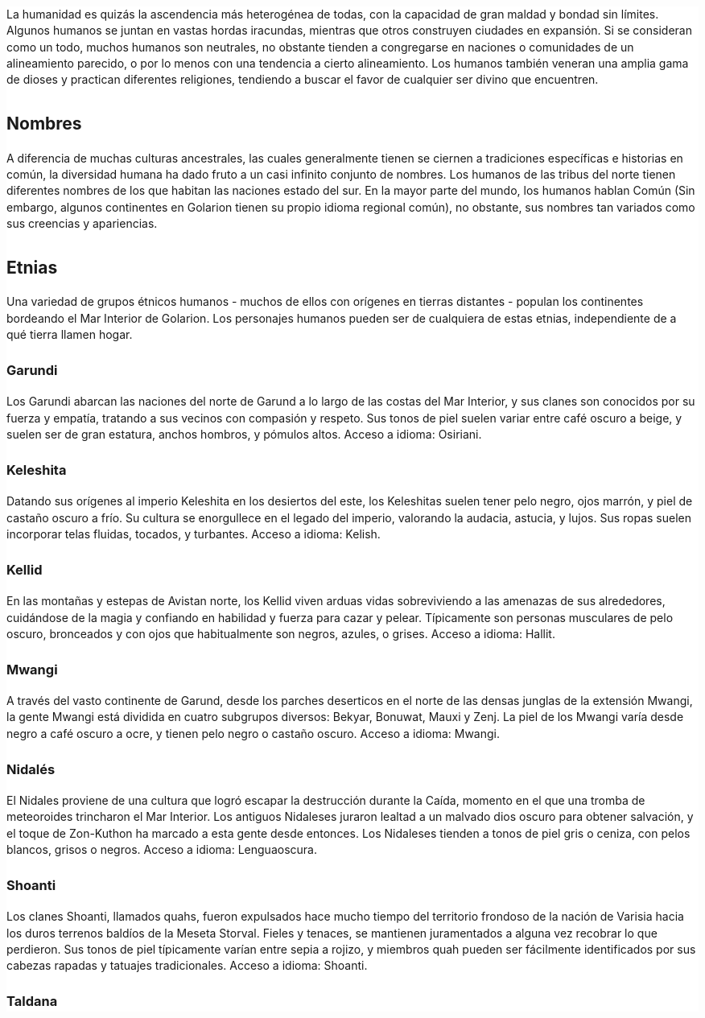 La humanidad es quizás la ascendencia más heterogénea de todas, con la capacidad de gran maldad y bondad sin límites. Algunos humanos se juntan en vastas hordas iracundas, mientras que otros construyen ciudades en expansión. Si se consideran como un todo, muchos humanos son neutrales, no obstante tienden a congregarse en naciones o comunidades de un alineamiento parecido, o por lo menos con una tendencia a cierto alineamiento. Los humanos también veneran una amplia gama de dioses y practican diferentes religiones, tendiendo a buscar el favor de cualquier ser divino que encuentren.
## Nombres
A diferencia de muchas culturas ancestrales, las cuales generalmente tienen se ciernen a tradiciones específicas e historias en común, la diversidad humana ha dado fruto a un casi infinito conjunto de nombres. Los humanos de las tribus del norte tienen diferentes nombres de los que habitan las naciones estado del sur. En la mayor parte del mundo, los humanos hablan Común (Sin embargo, algunos continentes en Golarion tienen su propio idioma regional común), no obstante, sus nombres tan variados como sus creencias y apariencias.
## Etnias
Una variedad de grupos étnicos humanos - muchos de ellos con orígenes en tierras distantes - populan los continentes bordeando el Mar Interior de Golarion. Los personajes humanos pueden ser de cualquiera de estas etnias, independiente de a qué tierra llamen hogar.
### Garundi
Los Garundi abarcan las naciones del norte de Garund a lo largo de las costas del Mar Interior, y sus clanes son conocidos por su fuerza y empatía, tratando a sus vecinos con compasión y respeto. Sus tonos de piel suelen variar entre café oscuro a beige, y suelen ser de gran estatura, anchos hombros, y pómulos altos.
Acceso a idioma: Osiriani.
### Keleshita
Datando sus orígenes al imperio Keleshita en los desiertos del este, los Keleshitas suelen tener pelo negro, ojos marrón, y piel de castaño oscuro a frío. Su cultura se enorgullece en el legado del imperio, valorando la audacia, astucia, y lujos. Sus ropas suelen incorporar telas fluidas, tocados, y turbantes.
Acceso a idioma: Kelish.
### Kellid
En las montañas y estepas de Avistan norte, los Kellid viven arduas vidas sobreviviendo a las amenazas de sus alrededores, cuidándose de la magia y confiando en habilidad y fuerza para cazar y pelear. Típicamente son personas musculares de pelo oscuro, bronceados y con ojos que habitualmente son negros, azules, o grises.
Acceso a idioma: Hallit.
### Mwangi
A través del vasto continente de Garund, desde los parches deserticos en el norte de las densas junglas de la extensión Mwangi, la gente Mwangi está dividida en cuatro subgrupos diversos: Bekyar, Bonuwat, Mauxi y Zenj. La piel de los Mwangi varía desde negro a café oscuro a ocre, y tienen pelo negro o castaño oscuro.
Acceso a idioma: Mwangi.
### Nidalés
El Nidales proviene de una cultura que logró escapar la destrucción durante la Caída, momento en el que una tromba de meteoroides trincharon el Mar Interior. Los antiguos Nidaleses juraron lealtad a un malvado dios oscuro para obtener salvación, y el toque de Zon-Kuthon ha marcado a esta gente desde entonces. Los Nidaleses tienden a tonos de piel gris o ceniza, con pelos blancos, grisos o negros.
Acceso a idioma: Lenguaoscura.
### Shoanti
Los clanes Shoanti, llamados quahs, fueron expulsados hace mucho tiempo del territorio frondoso de la nación de Varisia hacia los duros terrenos baldíos de la Meseta Storval. Fieles y tenaces, se mantienen juramentados a alguna vez recobrar lo que perdieron. Sus tonos de piel típicamente varían entre sepia a rojizo, y miembros quah pueden ser fácilmente identificados por sus cabezas rapadas y tatuajes tradicionales.
Acceso a idioma: Shoanti.
### Taldana